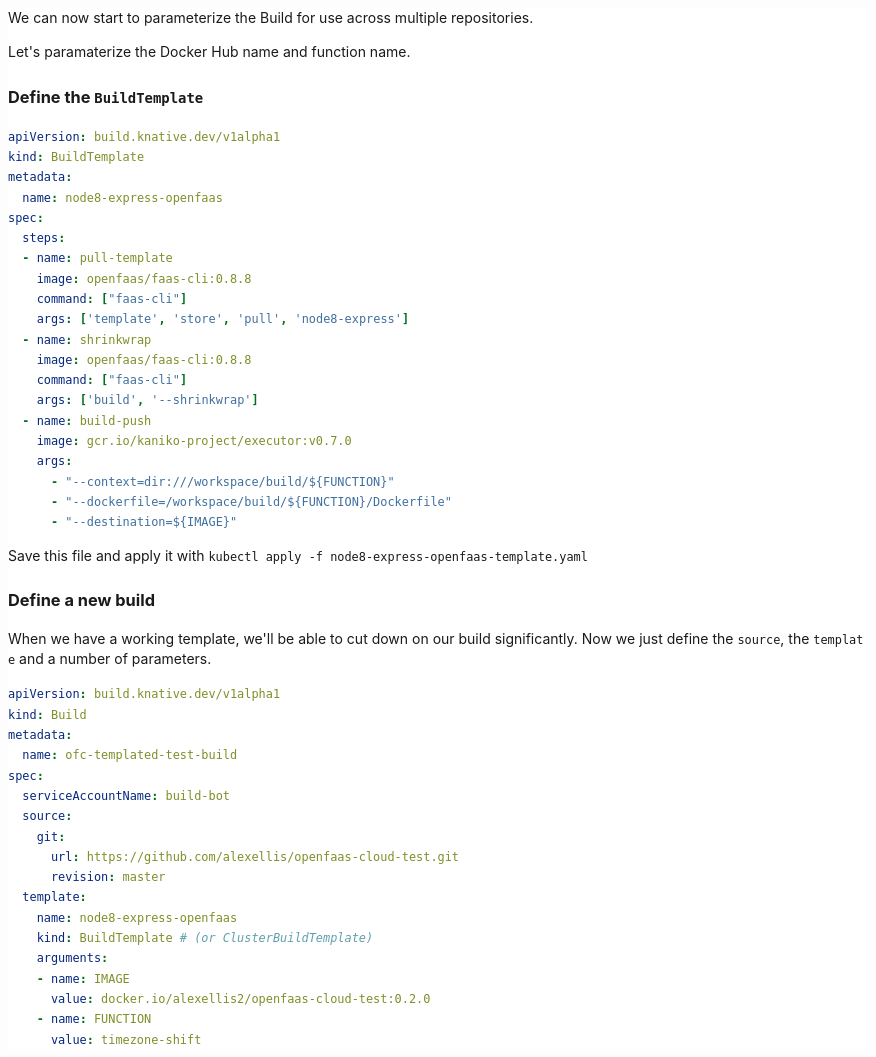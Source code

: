 We can now start to parameterize the Build for use across multiple repositories.

Let's paramaterize the Docker Hub name and function name.

### Define the `BuildTemplate`

```yaml
apiVersion: build.knative.dev/v1alpha1
kind: BuildTemplate
metadata:
  name: node8-express-openfaas
spec:
  steps:
  - name: pull-template
    image: openfaas/faas-cli:0.8.8
    command: ["faas-cli"]
    args: ['template', 'store', 'pull', 'node8-express']
  - name: shrinkwrap
    image: openfaas/faas-cli:0.8.8
    command: ["faas-cli"]
    args: ['build', '--shrinkwrap']
  - name: build-push
    image: gcr.io/kaniko-project/executor:v0.7.0
    args:
      - "--context=dir:///workspace/build/${FUNCTION}"
      - "--dockerfile=/workspace/build/${FUNCTION}/Dockerfile"
      - "--destination=${IMAGE}"
```

Save this file and apply it with `kubectl apply -f node8-express-openfaas-template.yaml`

### Define a new build

When we have a working template, we'll be able to cut down on our build significantly. Now we just define the `source`, the `template` and a number of parameters.

```yaml
apiVersion: build.knative.dev/v1alpha1
kind: Build
metadata:
  name: ofc-templated-test-build
spec:
  serviceAccountName: build-bot
  source:
    git:
      url: https://github.com/alexellis/openfaas-cloud-test.git
      revision: master
  template:
    name: node8-express-openfaas
    kind: BuildTemplate # (or ClusterBuildTemplate)
    arguments:
    - name: IMAGE
      value: docker.io/alexellis2/openfaas-cloud-test:0.2.0
    - name: FUNCTION
      value: timezone-shift
```
